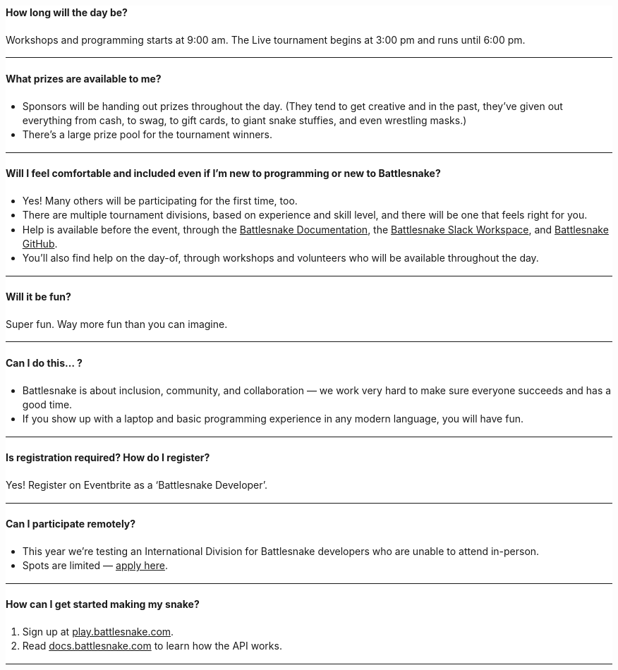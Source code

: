 
#### How long will the day be?
Workshops and programming starts at 9:00 am. The Live tournament begins at 3:00 pm and runs until 6:00 pm.

---

#### What prizes are available to me?
* Sponsors will be handing out prizes throughout the day. (They tend to get creative and in the past, they’ve given out everything from cash, to swag, to gift cards, to giant snake stuffies, and even wrestling masks.)
* There’s a large prize pool for the tournament winners.

---

#### Will I feel comfortable and included even if I’m new to programming or new to Battlesnake?
* Yes! Many others will be participating for the first time, too.
* There are multiple tournament divisions, based on experience and skill level, and there will be one that feels right for you.
* Help is available before the event, through the [Battlesnake Documentation](http://docs.battlesnake.com/), the [Battlesnake Slack Workspace](http://play.battlesnake.com/slack), and [Battlesnake GitHub](http://play.battlesnake.com/github).
* You’ll also find help on the day-of, through workshops and volunteers who will be available throughout the day.

---

#### Will it be fun?
Super fun. Way more fun than you can imagine.

---

#### Can I do this… ?
* Battlesnake is about inclusion, community, and collaboration — we work very hard to make sure everyone succeeds and has a good time.
* If you show up with a laptop and basic programming experience in any modern language, you will have fun.

---

#### Is registration required? How do I register?
Yes! Register on Eventbrite as a ‘Battlesnake Developer’.

---

#### Can I participate remotely?
* This year we’re testing an International Division for Battlesnake developers who are unable to attend in-person.
* Spots are limited — [apply here](https://forms.gle/AAoB7Kjz9cCGGUnK6).

---

#### How can I get started making my snake?
1. Sign up at [play.battlesnake.com](http://play.battlesnake.com).
2. Read [docs.battlesnake.com](http://docs.battlesnake.com) to learn how the API works.

---